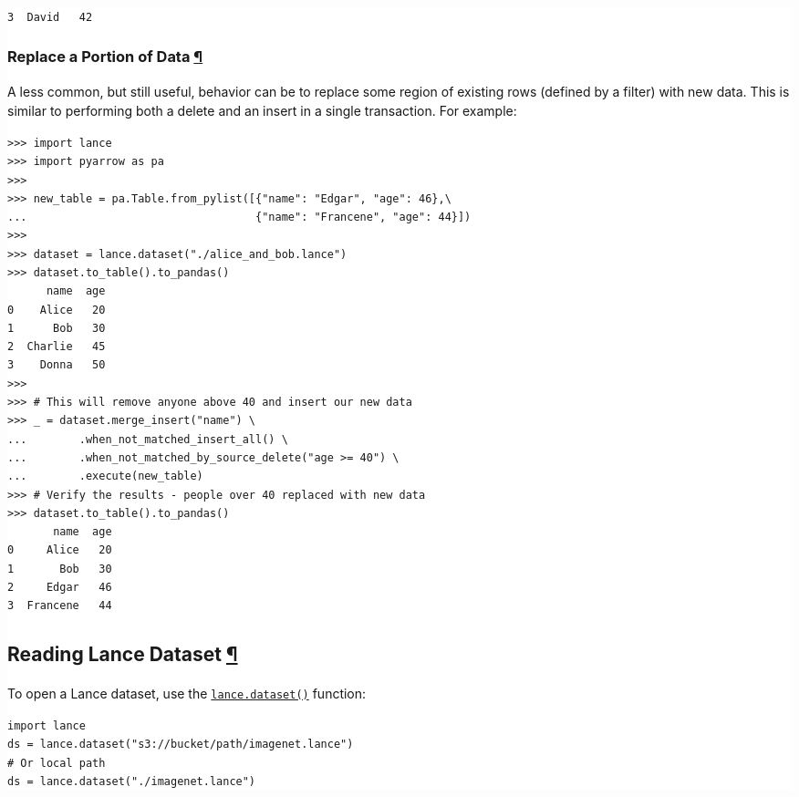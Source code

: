 ```
3  David   42

```

### Replace a Portion of Data [¶](https://lancedb.github.io/lance/introduction/read_and_write.html\#replace-a-portion-of-data "Link to this heading")

A less common, but still useful, behavior can be to replace some region
of existing rows (defined by a filter) with new data. This is similar
to performing both a delete and an insert in a single transaction. For
example:

```
>>> import lance
>>> import pyarrow as pa
>>>
>>> new_table = pa.Table.from_pylist([{"name": "Edgar", "age": 46},\
...                                   {"name": "Francene", "age": 44}])
>>>
>>> dataset = lance.dataset("./alice_and_bob.lance")
>>> dataset.to_table().to_pandas()
      name  age
0    Alice   20
1      Bob   30
2  Charlie   45
3    Donna   50
>>>
>>> # This will remove anyone above 40 and insert our new data
>>> _ = dataset.merge_insert("name") \
...        .when_not_matched_insert_all() \
...        .when_not_matched_by_source_delete("age >= 40") \
...        .execute(new_table)
>>> # Verify the results - people over 40 replaced with new data
>>> dataset.to_table().to_pandas()
       name  age
0     Alice   20
1       Bob   30
2     Edgar   46
3  Francene   44

```

## Reading Lance Dataset [¶](https://lancedb.github.io/lance/introduction/read_and_write.html\#reading-lance-dataset "Link to this heading")

To open a Lance dataset, use the [`lance.dataset()`](https://lancedb.github.io/lance/api/python/dataset.html "lance.dataset — Opens the Lance dataset from the address specified.") function:

```
import lance
ds = lance.dataset("s3://bucket/path/imagenet.lance")
# Or local path
ds = lance.dataset("./imagenet.lance")

```
